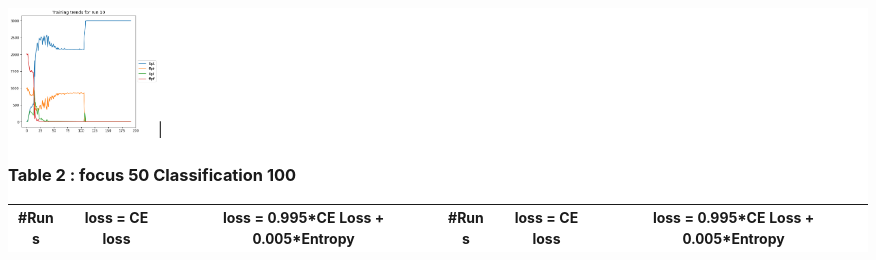 <img src=./plots_images/50_50/k01/run10_50_50_10runs_entropy.png width="150">|   
 
 
### Table 2 : focus 50 Classification 100

| #Runs | loss = CE loss  |  loss = 0.995\*CE Loss + 0.005\*Entropy | #Runs | loss = CE loss  |  loss = 0.995\*CE Loss + 0.005\*Entropy |
| -       | -  | - | -       | -  | - |